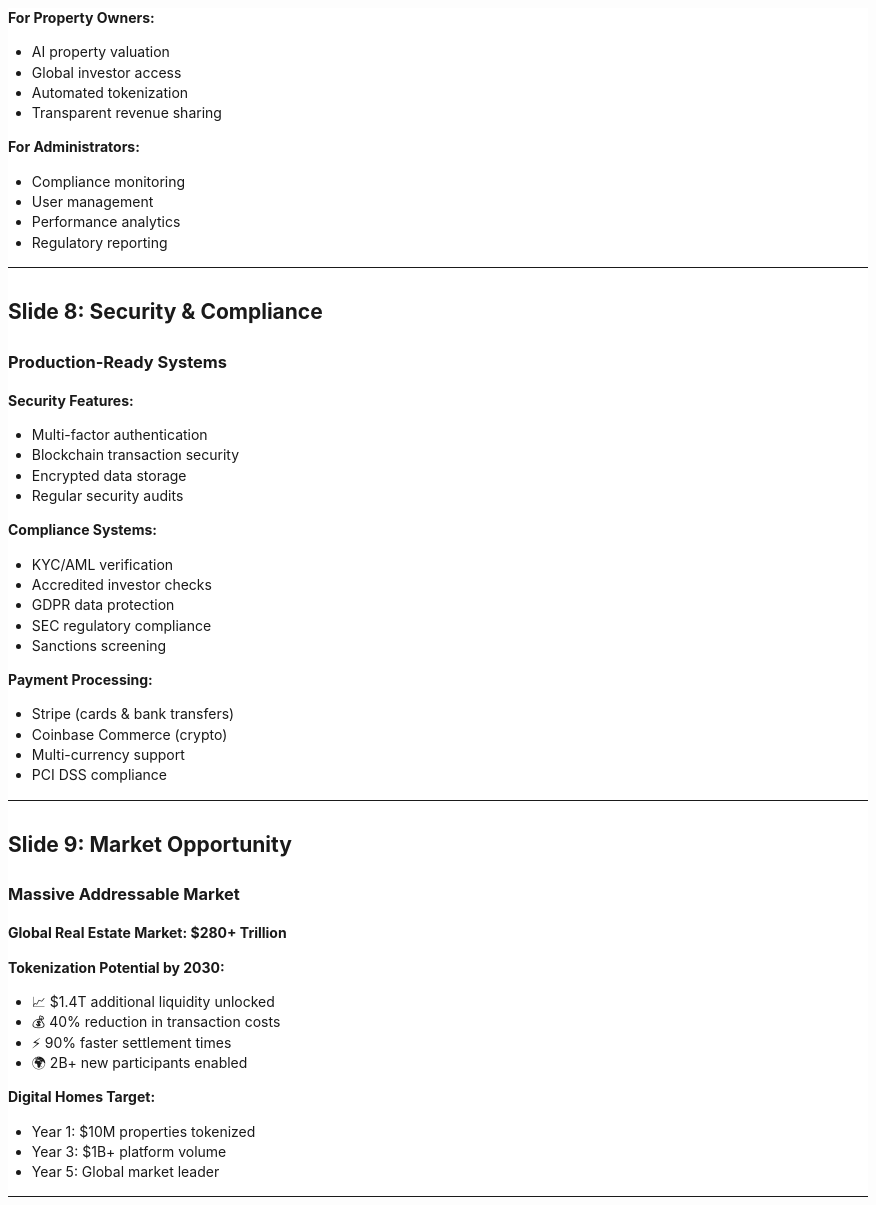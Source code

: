 **For Property Owners:**
- AI property valuation
- Global investor access
- Automated tokenization
- Transparent revenue sharing

**For Administrators:**
- Compliance monitoring
- User management
- Performance analytics
- Regulatory reporting

---

## Slide 8: Security & Compliance
### Production-Ready Systems

**Security Features:**
- Multi-factor authentication
- Blockchain transaction security
- Encrypted data storage
- Regular security audits

**Compliance Systems:**
- KYC/AML verification
- Accredited investor checks
- GDPR data protection
- SEC regulatory compliance
- Sanctions screening

**Payment Processing:**
- Stripe (cards & bank transfers)
- Coinbase Commerce (crypto)
- Multi-currency support
- PCI DSS compliance

---

## Slide 9: Market Opportunity
### Massive Addressable Market

**Global Real Estate Market: $280+ Trillion**

**Tokenization Potential by 2030:**
- 📈 $1.4T additional liquidity unlocked
- 💰 40% reduction in transaction costs
- ⚡ 90% faster settlement times
- 🌍 2B+ new participants enabled

**Digital Homes Target:**
- Year 1: $10M properties tokenized
- Year 3: $1B+ platform volume
- Year 5: Global market leader

---